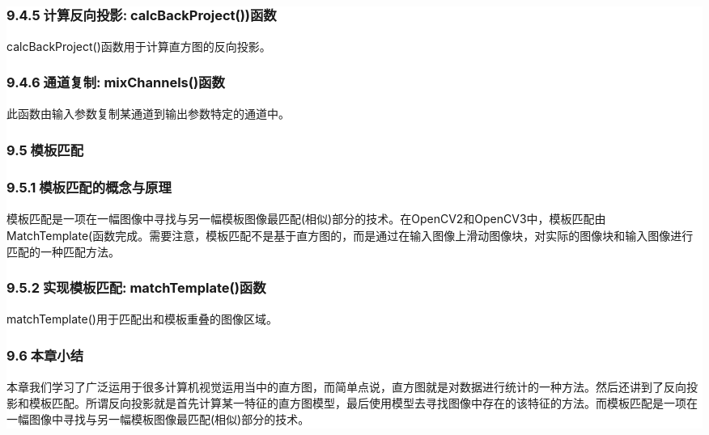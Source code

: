 ### 9.4.5 计算反向投影: calcBackProject())函数

calcBackProject()函数用于计算直方图的反向投影。

### 9.4.6 通道复制: mixChannels()函数

此函数由输入参数复制某通道到输出参数特定的通道中。

### 9.5 模板匹配
### 9.5.1 模板匹配的概念与原理

模板匹配是一项在一幅图像中寻找与另一幅模板图像最匹配(相似)部分的技术。在OpenCV2和OpenCV3中，模板匹配由MatchTemplate(函数完成。需要注意，模板匹配不是基于直方图的，而是通过在输入图像上滑动图像块，对实际的图像块和输入图像进行匹配的一种匹配方法。

### 9.5.2 实现模板匹配: matchTemplate()函数

matchTemplate()用于匹配出和模板重叠的图像区域。

### 9.6 本章小结

本章我们学习了广泛运用于很多计算机视觉运用当中的直方图，而简单点说，直方图就是对数据进行统计的一种方法。然后还讲到了反向投影和模板匹配。所谓反向投影就是首先计算某一特征的直方图模型，最后使用模型去寻找图像中存在的该特征的方法。而模板匹配是一项在一幅图像中寻找与另一幅模板图像最匹配(相似)部分的技术。
